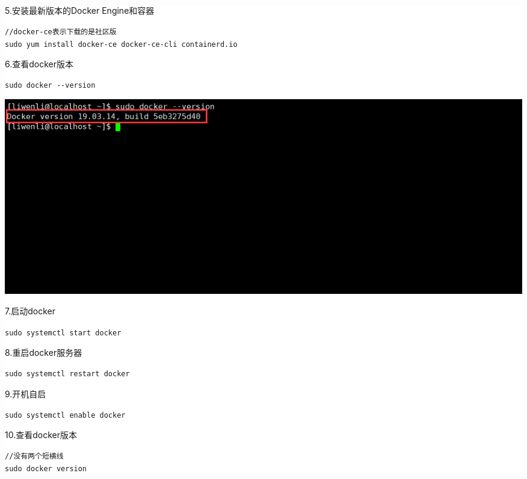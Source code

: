 5.安装最新版本的Docker Engine和容器

```
//docker-ce表示下载的是社区版
sudo yum install docker-ce docker-ce-cli containerd.io
```

6.查看docker版本
```
sudo docker --version
```
![](./assets/linux-study-1607144643350.png)

7.启动docker
```
sudo systemctl start docker
```

8.重启docker服务器
```
sudo systemctl restart docker
```

9.开机自启
```
sudo systemctl enable docker
```
10.查看docker版本
```
//没有两个短横线
sudo docker version
```